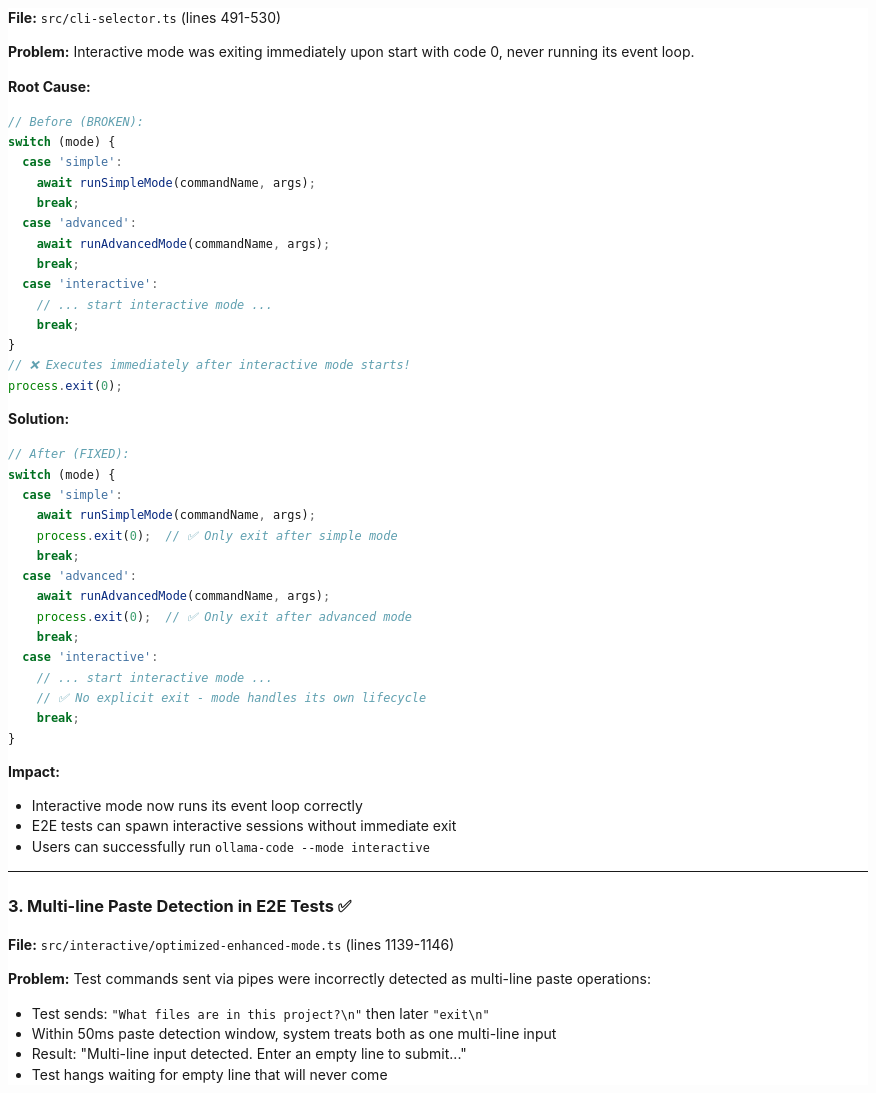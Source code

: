 **File:** `src/cli-selector.ts` (lines 491-530)

**Problem:**
Interactive mode was exiting immediately upon start with code 0, never running its event loop.

**Root Cause:**
```typescript
// Before (BROKEN):
switch (mode) {
  case 'simple':
    await runSimpleMode(commandName, args);
    break;
  case 'advanced':
    await runAdvancedMode(commandName, args);
    break;
  case 'interactive':
    // ... start interactive mode ...
    break;
}
// ❌ Executes immediately after interactive mode starts!
process.exit(0);
```

**Solution:**
```typescript
// After (FIXED):
switch (mode) {
  case 'simple':
    await runSimpleMode(commandName, args);
    process.exit(0);  // ✅ Only exit after simple mode
    break;
  case 'advanced':
    await runAdvancedMode(commandName, args);
    process.exit(0);  // ✅ Only exit after advanced mode
    break;
  case 'interactive':
    // ... start interactive mode ...
    // ✅ No explicit exit - mode handles its own lifecycle
    break;
}
```

**Impact:**
- Interactive mode now runs its event loop correctly
- E2E tests can spawn interactive sessions without immediate exit
- Users can successfully run `ollama-code --mode interactive`

---

### 3. Multi-line Paste Detection in E2E Tests ✅

**File:** `src/interactive/optimized-enhanced-mode.ts` (lines 1139-1146)

**Problem:**
Test commands sent via pipes were incorrectly detected as multi-line paste operations:
- Test sends: `"What files are in this project?\n"` then later `"exit\n"`
- Within 50ms paste detection window, system treats both as one multi-line input
- Result: "Multi-line input detected. Enter an empty line to submit..."
- Test hangs waiting for empty line that will never come
